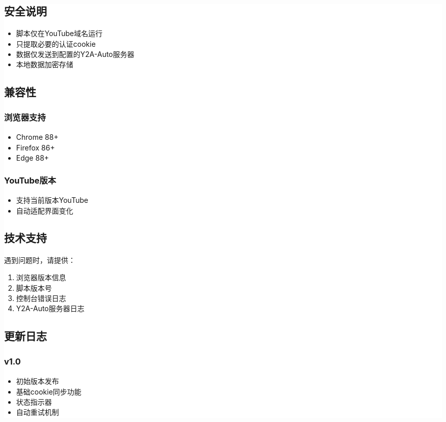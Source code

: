 ## 安全说明

- 脚本仅在YouTube域名运行
- 只提取必要的认证cookie
- 数据仅发送到配置的Y2A-Auto服务器
- 本地数据加密存储

## 兼容性

### 浏览器支持

- Chrome 88+
- Firefox 86+
- Edge 88+

### YouTube版本

- 支持当前版本YouTube
- 自动适配界面变化

## 技术支持

遇到问题时，请提供：

1. 浏览器版本信息
2. 脚本版本号
3. 控制台错误日志
4. Y2A-Auto服务器日志

## 更新日志

### v1.0

- 初始版本发布
- 基础cookie同步功能
- 状态指示器
- 自动重试机制
